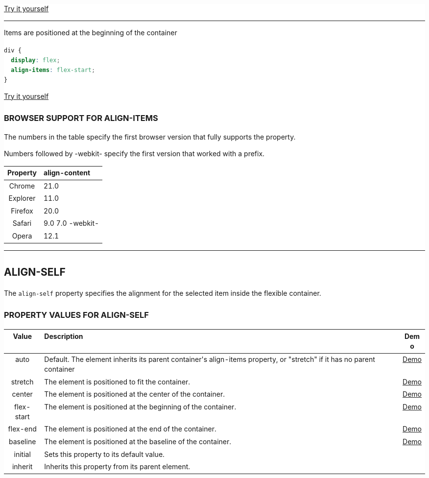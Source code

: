 [Try it yourself](https://www.w3schools.com/cssref/tryit.asp?filename=trycss3_align-items)

---

Items are positioned at the beginning of the container

```CSS
div {
  display: flex;
  align-items: flex-start;
}
```

[Try it yourself](https://www.w3schools.com/cssref/tryit.asp?filename=trycss3_align-items2)

### BROWSER SUPPORT FOR ALIGN-ITEMS

The numbers in the table specify the first browser version that fully supports the property.

Numbers followed by -webkit- specify the first version that worked with a prefix.

|   Property    |     align-content     |
| :-----------: |     :-----------      |
|   Chrome      |     21.0              |
|   Explorer    |     11.0              |
|   Firefox     |     20.0              |
|   Safari      |     9.0 7.0 -webkit-  |
|   Opera       |     12.1              |

---

## ALIGN-SELF

The `align-self` property specifies the alignment for the selected item inside the flexible container.

### PROPERTY VALUES FOR ALIGN-SELF

|    Value     |                      Description                                   | Demo |
|:-----------: |                      :-----------                                  | :---: |
| auto         |    Default. The element inherits its parent container's align-items property, or "stretch" if it has no parent container| [Demo](https://www.w3schools.com/cssref/playdemo.asp?filename=playcss_align-self&preval=auto)      |
| stretch      | The element is positioned to fit the container.                    | [Demo](https://www.w3schools.com/cssref/playdemo.asp?filename=playcss_align-self&preval=stretch)    |
| center       | The element is positioned at the center of the container.          | [Demo](https://www.w3schools.com/cssref/playdemo.asp?filename=playcss_align-self&preval=center)     |
| flex-start   | The element is positioned at the beginning of the container.       | [Demo](https://www.w3schools.com/cssref/playdemo.asp?filename=playcss_align-self&preval=flex-start) |
| flex-end     | The element is positioned at the end of the container.             | [Demo](https://www.w3schools.com/cssref/playdemo.asp?filename=playcss_align-self&preval=flex-end)   |
| baseline     | The element is positioned at the baseline of the container.        | [Demo](https://www.w3schools.com/cssref/playdemo.asp?filename=playcss_align-self&preval=baseline)   |
| initial      | Sets this property to its default value.                           |
| inherit      | Inherits this property from its parent element.                    |
